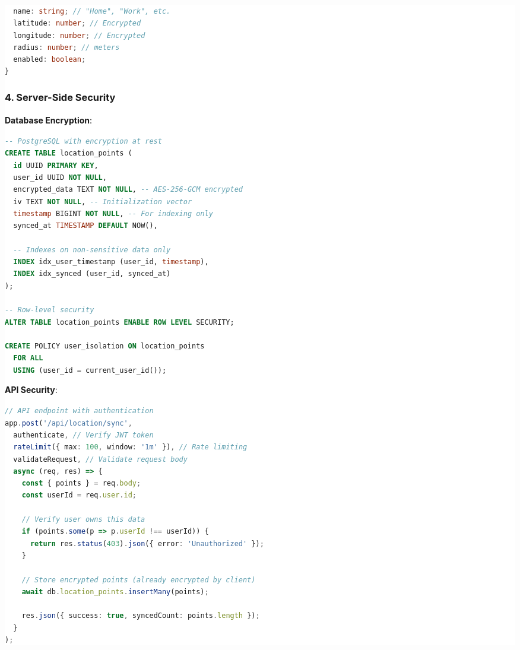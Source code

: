 ```typescript
  name: string; // "Home", "Work", etc.
  latitude: number; // Encrypted
  longitude: number; // Encrypted
  radius: number; // meters
  enabled: boolean;
}
```

### 4. Server-Side Security

**Database Encryption**:

```sql
-- PostgreSQL with encryption at rest
CREATE TABLE location_points (
  id UUID PRIMARY KEY,
  user_id UUID NOT NULL,
  encrypted_data TEXT NOT NULL, -- AES-256-GCM encrypted
  iv TEXT NOT NULL, -- Initialization vector
  timestamp BIGINT NOT NULL, -- For indexing only
  synced_at TIMESTAMP DEFAULT NOW(),
  
  -- Indexes on non-sensitive data only
  INDEX idx_user_timestamp (user_id, timestamp),
  INDEX idx_synced (user_id, synced_at)
);

-- Row-level security
ALTER TABLE location_points ENABLE ROW LEVEL SECURITY;

CREATE POLICY user_isolation ON location_points
  FOR ALL
  USING (user_id = current_user_id());
```

**API Security**:

```typescript
// API endpoint with authentication
app.post('/api/location/sync', 
  authenticate, // Verify JWT token
  rateLimit({ max: 100, window: '1m' }), // Rate limiting
  validateRequest, // Validate request body
  async (req, res) => {
    const { points } = req.body;
    const userId = req.user.id;
    
    // Verify user owns this data
    if (points.some(p => p.userId !== userId)) {
      return res.status(403).json({ error: 'Unauthorized' });
    }
    
    // Store encrypted points (already encrypted by client)
    await db.location_points.insertMany(points);
    
    res.json({ success: true, syncedCount: points.length });
  }
);
```
